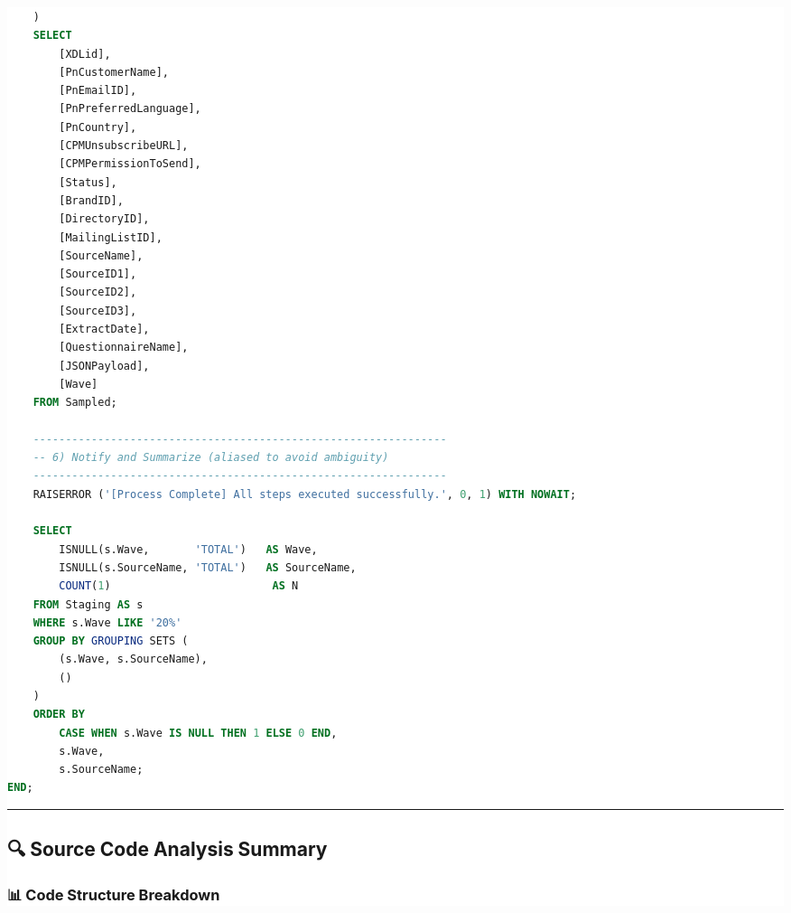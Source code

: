 ```sql
    )
    SELECT
        [XDLid],
        [PnCustomerName],
        [PnEmailID],
        [PnPreferredLanguage],
        [PnCountry],
        [CPMUnsubscribeURL],
        [CPMPermissionToSend],
        [Status],
        [BrandID],
        [DirectoryID],
        [MailingListID],
        [SourceName],
        [SourceID1],
        [SourceID2],
        [SourceID3],
        [ExtractDate],
        [QuestionnaireName],
        [JSONPayload],
        [Wave]
    FROM Sampled;

    ----------------------------------------------------------------
    -- 6) Notify and Summarize (aliased to avoid ambiguity)
    ----------------------------------------------------------------
    RAISERROR ('[Process Complete] All steps executed successfully.', 0, 1) WITH NOWAIT;

    SELECT
        ISNULL(s.Wave,       'TOTAL')   AS Wave,
        ISNULL(s.SourceName, 'TOTAL')   AS SourceName,
        COUNT(1)                         AS N
    FROM Staging AS s
    WHERE s.Wave LIKE '20%'
    GROUP BY GROUPING SETS (
        (s.Wave, s.SourceName),
        ()
    )
    ORDER BY
        CASE WHEN s.Wave IS NULL THEN 1 ELSE 0 END,
        s.Wave,
        s.SourceName;
END;
```

---

## 🔍 Source Code Analysis Summary

### 📊 Code Structure Breakdown
